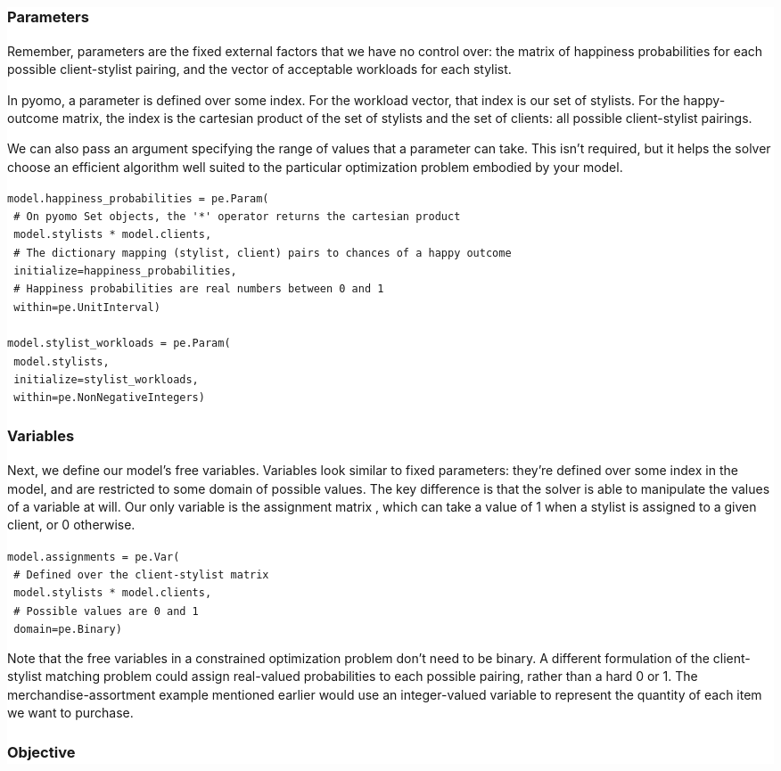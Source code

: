 ### Parameters

Remember, parameters are the fixed external factors that we have no control over: the matrix of happiness probabilities for each possible client-stylist pairing, and the vector of acceptable workloads for each stylist.

In pyomo, a parameter is defined over some index. For the workload vector, that index is our set of stylists. For the happy-outcome matrix, the index is the cartesian product of the set of stylists and the set of clients: all possible client-stylist pairings.

We can also pass an argument specifying the range of values that a parameter can take. This isn’t required, but it helps the solver choose an efficient algorithm well suited to the particular optimization problem embodied by your model.

```
model.happiness_probabilities = pe.Param(
 # On pyomo Set objects, the '*' operator returns the cartesian product
 model.stylists * model.clients,
 # The dictionary mapping (stylist, client) pairs to chances of a happy outcome
 initialize=happiness_probabilities,
 # Happiness probabilities are real numbers between 0 and 1
 within=pe.UnitInterval)

model.stylist_workloads = pe.Param(
 model.stylists,
 initialize=stylist_workloads,
 within=pe.NonNegativeIntegers)

```

### Variables

Next, we define our model’s free variables. Variables look similar to fixed parameters: they’re defined over some index in the model, and are restricted to some domain of possible values. The key difference is that the solver is able to manipulate the values of a variable at will. Our only variable is the assignment matrix , which can take a value of 1 when a stylist is assigned to a given client, or 0 otherwise.

```
model.assignments = pe.Var(
 # Defined over the client-stylist matrix
 model.stylists * model.clients,
 # Possible values are 0 and 1
 domain=pe.Binary)

```

Note that the free variables in a constrained optimization problem don’t need to be binary. A different formulation of the client-stylist matching problem could assign real-valued probabilities to each possible pairing, rather than a hard 0 or 1. The merchandise-assortment example mentioned earlier would use an integer-valued variable to represent the quantity of each item we want to purchase.

### Objective
